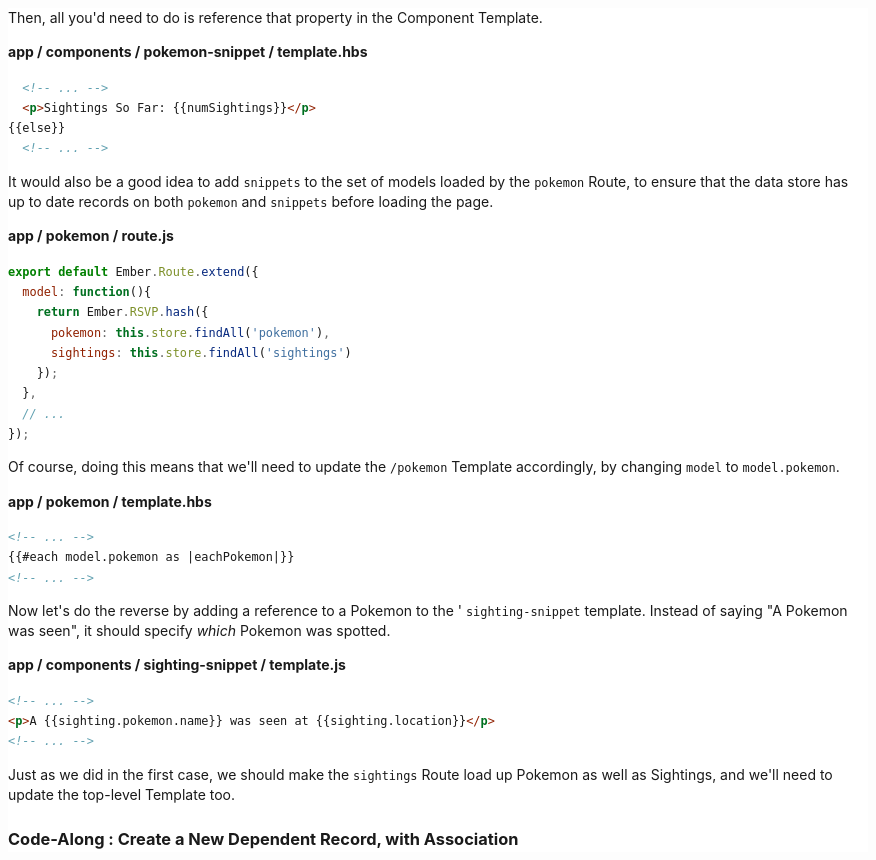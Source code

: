 Then, all you'd need to do is reference that property in the Component Template.

**app / components / pokemon-snippet / template.hbs**

```html
  <!-- ... -->
  <p>Sightings So Far: {{numSightings}}</p>
{{else}}
  <!-- ... -->
```

It would also be a good idea to add `snippets` to the set of models loaded by
 the `pokemon` Route, to ensure that the data store has up to date records on
 both `pokemon` and `snippets` before loading the page.

**app / pokemon / route.js**

```js
export default Ember.Route.extend({
  model: function(){
    return Ember.RSVP.hash({
      pokemon: this.store.findAll('pokemon'),
      sightings: this.store.findAll('sightings')
    });
  },
  // ...
});
```

Of course, doing this means that we'll need to update the `/pokemon` Template
 accordingly, by changing `model` to `model.pokemon`.

**app / pokemon / template.hbs**

```html
<!-- ... -->
{{#each model.pokemon as |eachPokemon|}}
<!-- ... -->
```

Now let's do the reverse by adding a reference to a Pokemon to the '
 `sighting-snippet` template.
Instead of saying "A Pokemon was seen", it should specify _which_ Pokemon was
 spotted.

**app / components / sighting-snippet / template.js**

```html
<!-- ... -->
<p>A {{sighting.pokemon.name}} was seen at {{sighting.location}}</p>
<!-- ... -->
```

Just as we did in the first case, we should make the `sightings` Route load up
 Pokemon as well as Sightings, and we'll need to update the top-level Template
 too.

### Code-Along : Create a New Dependent Record, with Association
